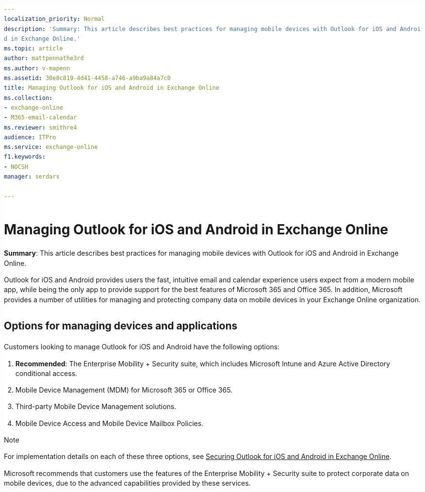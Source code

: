 ```yaml
---
localization_priority: Normal
description: 'Summary: This article describes best practices for managing mobile devices with Outlook for iOS and Android in Exchange Online.'
ms.topic: article
author: mattpennathe3rd
ms.author: v-mapenn
ms.assetid: 30e8c819-4d41-4458-a746-a9ba9a84a7c0
title: Managing Outlook for iOS and Android in Exchange Online
ms.collection: 
- exchange-online
- M365-email-calendar
ms.reviewer: smithre4
audience: ITPro
ms.service: exchange-online
f1.keywords:
- NOCSH
manager: serdars

---
```


# Managing Outlook for iOS and Android in Exchange Online

 **Summary**: This article describes best practices for managing mobile devices with Outlook for iOS and Android in Exchange Online.

Outlook for iOS and Android provides users the fast, intuitive email and calendar experience users expect from a modern mobile app, while being the only app to provide support for the best features of Microsoft 365 and Office 365. In addition, Microsoft provides a number of utilities for managing and protecting company data on mobile devices in your Exchange Online organization.

## Options for managing devices and applications

Customers looking to manage Outlook for iOS and Android have the following options:

1. **Recommended**: The Enterprise Mobility + Security suite, which includes Microsoft Intune and Azure Active Directory conditional access.

2. Mobile Device Management (MDM) for Microsoft 365 or Office 365.

3. Third-party Mobile Device Management solutions.

4. Mobile Device Access and Mobile Device Mailbox Policies.

> [!NOTE]
> For implementation details on each of these three options, see [Securing Outlook for iOS and Android in Exchange Online](secure-outlook-for-ios-and-android.md).

Microsoft recommends that customers use the features of the Enterprise Mobility + Security suite to protect corporate data on mobile devices, due to the advanced capabilities provided by these services.
